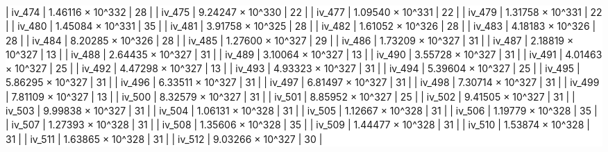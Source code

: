 | iv_474 | 1.46116 × 10^332 | 28 |
| iv_475 | 9.24247 × 10^330 | 22 |
| iv_477 | 1.09540 × 10^331 | 22 |
| iv_479 | 1.31758 × 10^331 | 22 |
| iv_480 | 1.45084 × 10^331 | 35 |
| iv_481 | 3.91758 × 10^325 | 28 |
| iv_482 | 1.61052 × 10^326 | 28 |
| iv_483 | 4.18183 × 10^326 | 28 |
| iv_484 | 8.20285 × 10^326 | 28 |
| iv_485 | 1.27600 × 10^327 | 29 |
| iv_486 | 1.73209 × 10^327 | 31 |
| iv_487 | 2.18819 × 10^327 | 13 |
| iv_488 | 2.64435 × 10^327 | 31 |
| iv_489 | 3.10064 × 10^327 | 13 |
| iv_490 | 3.55728 × 10^327 | 31 |
| iv_491 | 4.01463 × 10^327 | 25 |
| iv_492 | 4.47298 × 10^327 | 13 |
| iv_493 | 4.93323 × 10^327 | 31 |
| iv_494 | 5.39604 × 10^327 | 25 |
| iv_495 | 5.86295 × 10^327 | 31 |
| iv_496 | 6.33511 × 10^327 | 31 |
| iv_497 | 6.81497 × 10^327 | 31 |
| iv_498 | 7.30714 × 10^327 | 31 |
| iv_499 | 7.81109 × 10^327 | 13 |
| iv_500 | 8.32579 × 10^327 | 31 |
| iv_501 | 8.85952 × 10^327 | 25 |
| iv_502 | 9.41505 × 10^327 | 31 |
| iv_503 | 9.99838 × 10^327 | 31 |
| iv_504 | 1.06131 × 10^328 | 31 |
| iv_505 | 1.12667 × 10^328 | 31 |
| iv_506 | 1.19779 × 10^328 | 35 |
| iv_507 | 1.27393 × 10^328 | 31 |
| iv_508 | 1.35606 × 10^328 | 35 |
| iv_509 | 1.44477 × 10^328 | 31 |
| iv_510 | 1.53874 × 10^328 | 31 |
| iv_511 | 1.63865 × 10^328 | 31 |
| iv_512 | 9.03266 × 10^327 | 30 |
